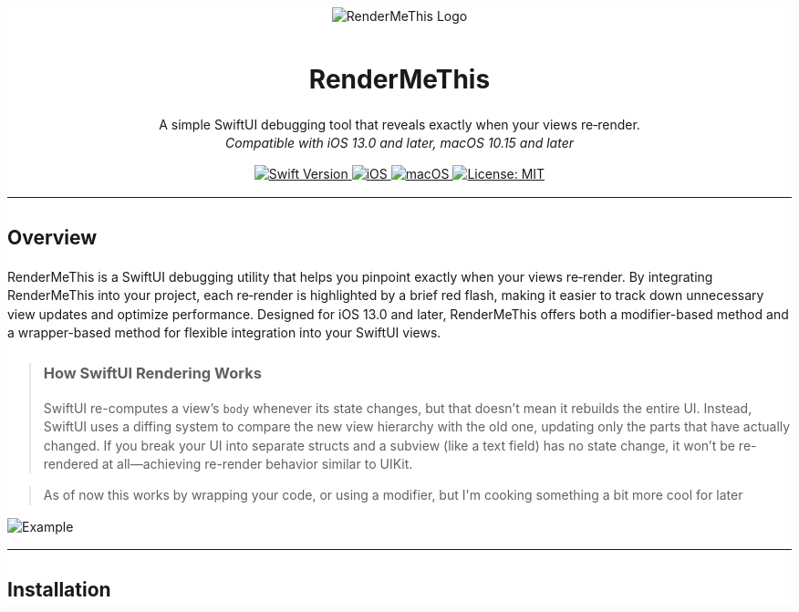 <div align="center">
  <img width="360" height="314.65" src="/assets/icon2.png" alt="RenderMeThis Logo">
  <h1><b>RenderMeThis</b></h1>
  <p>
    A simple SwiftUI debugging tool that reveals exactly when your views re‑render.
    <br>
    <i>Compatible with iOS 13.0 and later, macOS 10.15 and later</i>
  </p>
</div>

<div align="center">
  <a href="https://swift.org">
    <img src="https://img.shields.io/badge/Swift-5.9%20%7C%206-orange.svg" alt="Swift Version">
  </a>
  <a href="https://www.apple.com/ios/">
    <img src="https://img.shields.io/badge/iOS-13%2B-blue.svg" alt="iOS">
  </a>
  <a href="https://www.apple.com/macos/">
    <img src="https://img.shields.io/badge/macOS-10.15%2B-blue.svg" alt="macOS">
  </a>
  <a href="LICENSE">
    <img src="https://img.shields.io/badge/License-MIT-green.svg" alt="License: MIT">
  </a>
</div>

---

## **Overview**

RenderMeThis is a SwiftUI debugging utility that helps you pinpoint exactly when your views re‑render. By integrating RenderMeThis into your project, each re‑render is highlighted by a brief red flash, making it easier to track down unnecessary view updates and optimize performance. Designed for iOS 13.0 and later, RenderMeThis offers both a modifier-based method and a wrapper-based method for flexible integration into your SwiftUI views.

>### **How SwiftUI Rendering Works**
>SwiftUI re-computes a view’s `body` whenever its state changes, but that doesn’t mean it rebuilds the entire UI. Instead, SwiftUI uses a diffing system to compare the new view hierarchy with the old one, updating only the parts that have actually changed. If you break your UI into separate structs and a subview (like a text field) has no state change, it won’t be re-rendered at all—achieving re-render behavior similar to UIKit.

> As of now this works by wrapping your code, or using a modifier, but I'm cooking something a bit more cool for later

![Example](/assets/example.gif)

---

## **Installation**
